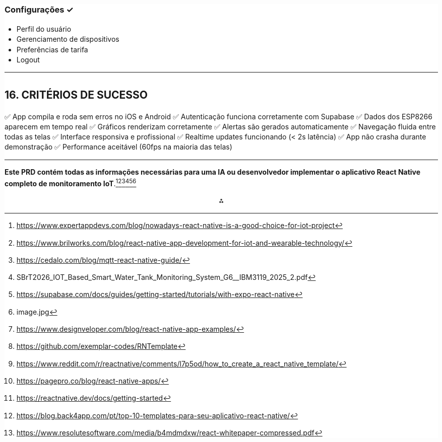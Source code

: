 
### **Configurações ✓**

- Perfil do usuário
- Gerenciamento de dispositivos
- Preferências de tarifa
- Logout

***

## **16. CRITÉRIOS DE SUCESSO**

✅ App compila e roda sem erros no iOS e Android
✅ Autenticação funciona corretamente com Supabase
✅ Dados dos ESP8266 aparecem em tempo real
✅ Gráficos renderizam corretamente
✅ Alertas são gerados automaticamente
✅ Navegação fluida entre todas as telas
✅ Interface responsiva e profissional
✅ Realtime updates funcionando (< 2s latência)
✅ App não crasha durante demonstração
✅ Performance aceitável (60fps na maioria das telas)

***

**Este PRD contém todas as informações necessárias para uma IA ou desenvolvedor implementar o aplicativo React Native completo de monitoramento IoT**.[^2][^4][^5][^12][^13][^11]
<span style="display:none">[^1][^10][^3][^6][^7][^8][^9]</span>

<div align="center">⁂</div>

[^1]: https://www.designveloper.com/blog/react-native-app-examples/

[^2]: https://www.expertappdevs.com/blog/nowadays-react-native-is-a-good-choice-for-iot-project

[^3]: https://www.reddit.com/r/reactnative/comments/l7p5od/how_to_create_a_react_native_template/

[^4]: https://www.brilworks.com/blog/react-native-app-development-for-iot-and-wearable-technology/

[^5]: https://cedalo.com/blog/mqtt-react-native-guide/

[^6]: https://pagepro.co/blog/react-native-apps/

[^7]: https://reactnative.dev/docs/getting-started

[^8]: https://blog.back4app.com/pt/top-10-templates-para-seu-aplicativo-react-native/

[^9]: https://www.resolutesoftware.com/media/b4mdmdxw/react-whitepaper-compressed.pdf

[^10]: https://github.com/exemplar-codes/RNTemplate

[^11]: image.jpg

[^12]: SBrT2026_IOT_Based_Smart_Water_Tank_Monitoring_System_G6__IBM3119_2025_2.pdf

[^13]: https://supabase.com/docs/guides/getting-started/tutorials/with-expo-react-native

